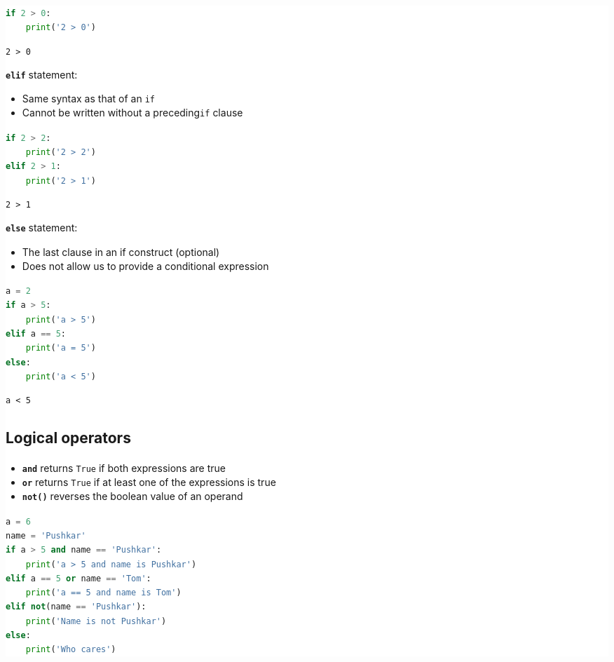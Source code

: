 ```python
if 2 > 0:
    print('2 > 0')
```

```
2 > 0
```

**`elif`** statement:

- Same syntax as that of an `if`
- Cannot be written without a preceding`if` clause

```python
if 2 > 2:
    print('2 > 2')
elif 2 > 1:
    print('2 > 1')
```

```
2 > 1
```

**`else`** statement:

- The last clause in an if construct (optional)
- Does not allow us to provide a conditional expression

```python
a = 2
if a > 5:
    print('a > 5')
elif a == 5:
    print('a = 5')
else:
    print('a < 5')
```

```
a < 5
```

## Logical operators

- **`and`** returns `True` if both expressions are true
- **`or`** returns `True` if at least one of the expressions is true
- **`not()`** reverses the boolean value of an operand

```python
a = 6
name = 'Pushkar'
if a > 5 and name == 'Pushkar':
    print('a > 5 and name is Pushkar')
elif a == 5 or name == 'Tom':
    print('a == 5 and name is Tom')
elif not(name == 'Pushkar'):
    print('Name is not Pushkar')
else:
    print('Who cares')
```
